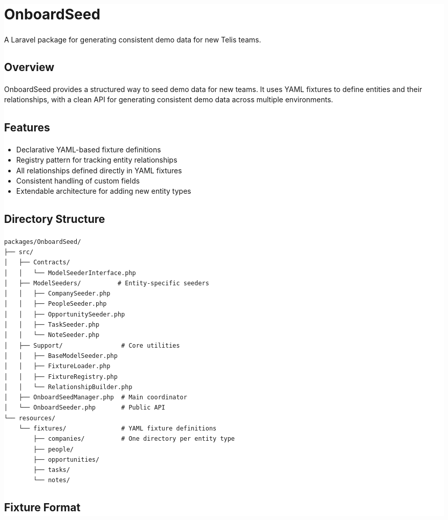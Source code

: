 # OnboardSeed

A Laravel package for generating consistent demo data for new Telis teams.

## Overview

OnboardSeed provides a structured way to seed demo data for new teams. It uses YAML fixtures to define entities and their relationships, with a clean API for generating consistent demo data across multiple environments.

## Features

- Declarative YAML-based fixture definitions
- Registry pattern for tracking entity relationships
- All relationships defined directly in YAML fixtures
- Consistent handling of custom fields
- Extendable architecture for adding new entity types

## Directory Structure

```
packages/OnboardSeed/
├── src/
│   ├── Contracts/
│   │   └── ModelSeederInterface.php
│   ├── ModelSeeders/          # Entity-specific seeders
│   │   ├── CompanySeeder.php
│   │   ├── PeopleSeeder.php
│   │   ├── OpportunitySeeder.php
│   │   ├── TaskSeeder.php
│   │   └── NoteSeeder.php
│   ├── Support/                # Core utilities
│   │   ├── BaseModelSeeder.php
│   │   ├── FixtureLoader.php
│   │   ├── FixtureRegistry.php
│   │   └── RelationshipBuilder.php
│   ├── OnboardSeedManager.php  # Main coordinator
│   └── OnboardSeeder.php       # Public API
└── resources/
    └── fixtures/               # YAML fixture definitions
        ├── companies/          # One directory per entity type
        ├── people/
        ├── opportunities/
        ├── tasks/
        └── notes/
```

## Fixture Format

